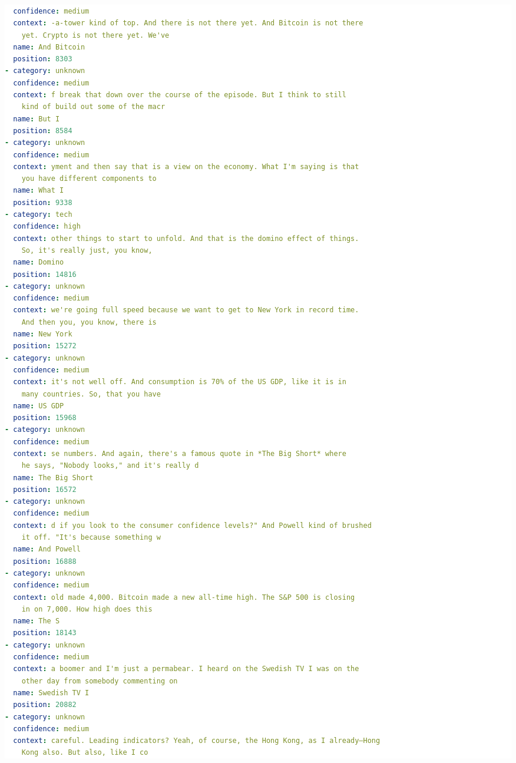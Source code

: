 ```yaml
  confidence: medium
  context: -a-tower kind of top. And there is not there yet. And Bitcoin is not there
    yet. Crypto is not there yet. We've
  name: And Bitcoin
  position: 8303
- category: unknown
  confidence: medium
  context: f break that down over the course of the episode. But I think to still
    kind of build out some of the macr
  name: But I
  position: 8584
- category: unknown
  confidence: medium
  context: yment and then say that is a view on the economy. What I'm saying is that
    you have different components to
  name: What I
  position: 9338
- category: tech
  confidence: high
  context: other things to start to unfold. And that is the domino effect of things.
    So, it's really just, you know,
  name: Domino
  position: 14816
- category: unknown
  confidence: medium
  context: we're going full speed because we want to get to New York in record time.
    And then you, you know, there is
  name: New York
  position: 15272
- category: unknown
  confidence: medium
  context: it's not well off. And consumption is 70% of the US GDP, like it is in
    many countries. So, that you have
  name: US GDP
  position: 15968
- category: unknown
  confidence: medium
  context: se numbers. And again, there's a famous quote in *The Big Short* where
    he says, "Nobody looks," and it's really d
  name: The Big Short
  position: 16572
- category: unknown
  confidence: medium
  context: d if you look to the consumer confidence levels?" And Powell kind of brushed
    it off. "It's because something w
  name: And Powell
  position: 16888
- category: unknown
  confidence: medium
  context: old made 4,000. Bitcoin made a new all-time high. The S&P 500 is closing
    in on 7,000. How high does this
  name: The S
  position: 18143
- category: unknown
  confidence: medium
  context: a boomer and I'm just a permabear. I heard on the Swedish TV I was on the
    other day from somebody commenting on
  name: Swedish TV I
  position: 20882
- category: unknown
  confidence: medium
  context: careful. Leading indicators? Yeah, of course, the Hong Kong, as I already—Hong
    Kong also. But also, like I co
```